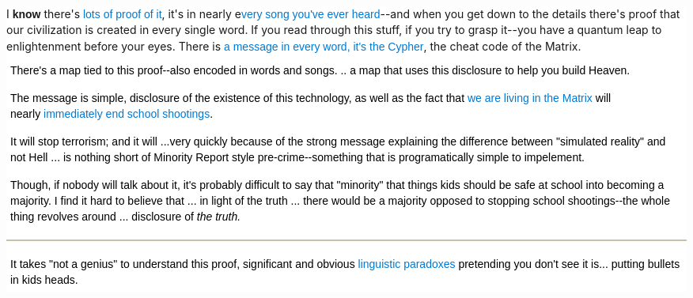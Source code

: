 <div style="text-align: left;">I&nbsp;<strong style="font-family: helvetica,arial,sans-serif; font-style: inherit; font-weight: 600; margin-left: 0px; margin-right: 0px; margin-top: 0px;">know</strong>&nbsp;there&#39;s&nbsp;<a href="./" style="color: #0079d3; font-family: 'helvetica' , 'arial' , sans-serif; margin-left: 0px; margin-right: 0px; text-decoration: none;">lots of proof of it</a>, it&#39;s in nearly e<a href="./THUNDERSTAND.html" style="color: #0079d3; font-family: 'helvetica' , 'arial' , sans-serif; margin-left: 0px; margin-right: 0px; text-decoration: none;">very song you&#39;ve ever heard</a>--and when you get down to the details there&#39;s proof that our civilization is created in every single word. If you read through this stuff, if you try to grasp it--you have a quantum leap to enlightenment before your eyes. There is&nbsp;<a href="http://how.s.lamc.la/" style="color: #0079d3; font-family: 'helvetica' , 'arial' , sans-serif; margin-bottom: 0px; margin-left: 0px; margin-right: 0px; text-decoration: none;">a message in every word, it&#39;s the Cypher</a>, the cheat code of the Matrix.</div>
</div>

<div style="color: black; font-family: &quot;helvetica&quot; , &quot;arial&quot; , sans-serif; font-size: 1em; line-height: 1.42857em; margin: 0.357143em 0px; padding: 5px;">
<div style="text-align: left;">There&#39;s a map tied to this proof--also encoded in words and songs. .. a map that uses this disclosure to help you build Heaven.</div>
</div>

<div style="color: black; font-family: &quot;helvetica&quot; , &quot;arial&quot; , sans-serif; font-size: 1em; line-height: 1.42857em; margin: 0.357143em 0px; padding: 5px;">
<div style="text-align: left;">The message is simple, disclosure of the existence of this technology, as well as the fact that&nbsp;<a href="http://adioha.s.lamc.la/" style="color: #0079d3; font-family: 'helvetica' , 'arial' , sans-serif; margin-left: 0px; margin-right: 0px; margin-top: 0px; text-decoration: none;">we are living in the Matrix</a>&nbsp;will nearly&nbsp;<a href="http://arrr.s.lamc.la/" style="color: #0079d3; font-family: 'helvetica' , 'arial' , sans-serif; margin-bottom: 0px; margin-left: 0px; margin-right: 0px; text-decoration: none;">immediately end school shootings</a>.</div>
</div>

<div style="color: black; font-family: &quot;helvetica&quot; , &quot;arial&quot; , sans-serif; font-size: 1em; line-height: 1.42857em; margin: 0.357143em 0px; padding: 5px;">
<div style="text-align: left;">It will stop terrorism; and it will ...very quickly because of the strong message explaining the difference between &quot;simulated reality&quot; and not Hell ... is nothing short of Minority Report style pre-crime--something that is programatically simple to impelement.</div>
</div>

<div style="color: black; font-family: &quot;helvetica&quot; , &quot;arial&quot; , sans-serif; font-size: 1em; line-height: 1.42857em; margin: 0.357143em 0px; padding: 5px;">
<div style="text-align: left;">Though, if nobody will talk about it, it&#39;s probably difficult to say that &quot;minority&quot; that things kids should be safe at school into becoming a majority. I find it hard to believe that ... in light of the truth ... there would be a majority opposed to stopping school shootings--the whole thing revolves around ... disclosure of&nbsp;<em style="font-family: helvetica,arial,sans-serif; font-style: italic; font-weight: inherit; margin: 0px;">the truth.</em></div>
</div>

<hr style="background: rgb(197, 193, 173); border: 0px; color: transparent; font-family: helvetica, arial, sans-serif; height: 2px; margin-left: 0px; margin-right: 0px; padding: 0px; text-align: left;" />
<div style="color: black; font-family: &quot;helvetica&quot; , &quot;arial&quot; , sans-serif; font-size: 1em; line-height: 1.42857em; margin: 0.357143em 0px; padding: 5px;">
<div style="text-align: left;">It takes &quot;not a genius&quot; to understand this proof, significant and obvious&nbsp;<a href="http://math.s.lamc.la/" style="color: #0079d3; font-family: 'helvetica' , 'arial' , sans-serif; margin: 0px; text-decoration: none;">linguistic paradoxes</a>&nbsp;pretending you don&#39;t see it is... putting bullets in kids heads.</div>
</div>
